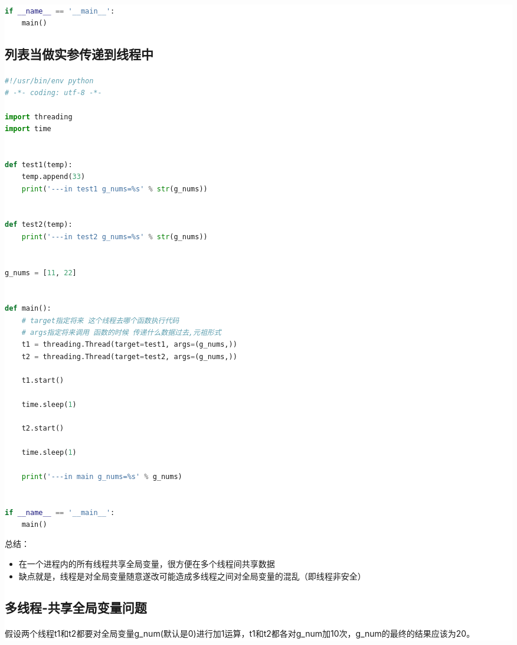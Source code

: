 ```python
if __name__ == '__main__':
    main()

```
## 列表当做实参传递到线程中
```python
#!/usr/bin/env python
# -*- coding: utf-8 -*-

import threading
import time


def test1(temp):
    temp.append(33)
    print('---in test1 g_nums=%s' % str(g_nums))


def test2(temp):
    print('---in test2 g_nums=%s' % str(g_nums))


g_nums = [11, 22]


def main():
    # target指定将来 这个线程去哪个函数执行代码
    # args指定将来调用 函数的时候 传递什么数据过去,元祖形式
    t1 = threading.Thread(target=test1, args=(g_nums,))
    t2 = threading.Thread(target=test2, args=(g_nums,))

    t1.start()

    time.sleep(1)

    t2.start()

    time.sleep(1)

    print('---in main g_nums=%s' % g_nums)


if __name__ == '__main__':
    main()
```
总结：
- 在一个进程内的所有线程共享全局变量，很方便在多个线程间共享数据
- 缺点就是，线程是对全局变量随意遂改可能造成多线程之间对全局变量的混乱（即线程非安全）

## 多线程-共享全局变量问题
假设两个线程t1和t2都要对全局变量g_num(默认是0)进行加1运算，t1和t2都各对g_num加10次，g_num的最终的结果应该为20。
